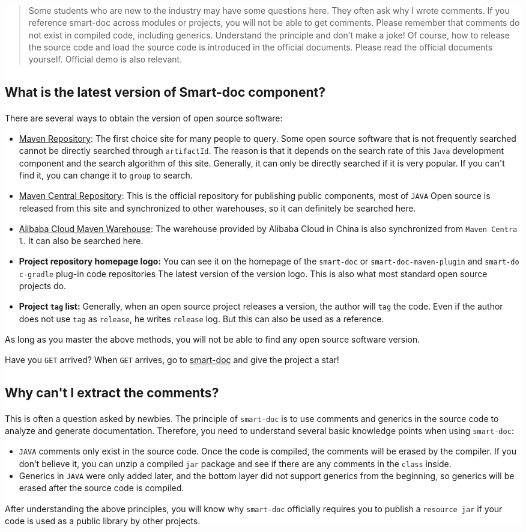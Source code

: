 > Some students who are new to the industry may have some questions here. They often ask why I wrote comments.
If you reference smart-doc across modules or projects, you will not be able to get comments.
Please remember that comments do not exist in compiled code, including generics. Understand the principle and don’t make a joke!
Of course, how to release the source code and load the source code is introduced in the official documents. Please read the official documents yourself. Official demo is also relevant.


## What is the latest version of Smart-doc component?
There are several ways to obtain the version of open source software:

- [Maven Repository](https://mvnrepository.com): The first choice site for many people to query. Some open source software that is not frequently searched cannot be directly searched through `artifactId`.
The reason is that it depends on the search rate of this `Java` development component and the search algorithm of this site. Generally, it can only be directly searched if it is very popular.
   If you can't find it, you can change it to `group` to search.
  
- [Maven Central Repository](https://search.maven.org): This is the official repository for publishing public components, most of `JAVA`
Open source is released from this site and synchronized to other warehouses, so it can definitely be searched here.
  
- [Alibaba Cloud Maven Warehouse](https://maven.aliyun.com): The warehouse provided by Alibaba Cloud in China is also synchronized from `Maven Central`.
   It can also be searched here.

- **Project repository homepage logo:** You can see it on the homepage of the `smart-doc` or `smart-doc-maven-plugin` and `smart-doc-gradle` plug-in code repositories
   The latest version of the version logo. This is also what most standard open source projects do.
  
- **Project `tag` list:** Generally, when an open source project releases a version, the author will `tag` the code. Even if the author does not use `tag` as `release`, he writes `release` log.
   But this can also be used as a reference.
  
As long as you master the above methods, you will not be able to find any open source software version.

Have you `GET` arrived? When `GET` arrives, go to [smart-doc](https://github.com/TongchengOpenSource/smart-doc) and give the project a star!

## Why can't I extract the comments?
This is often a question asked by newbies. The principle of `smart-doc` is to use comments and generics in the source code to analyze and generate documentation.
Therefore, you need to understand several basic knowledge points when using `smart-doc`:

- `JAVA` comments only exist in the source code. Once the code is compiled, the comments will be erased by the compiler. If you don’t believe it, you can unzip a compiled `jar` package and see if there are any comments in the `class` inside.
- Generics in `JAVA` were only added later, and the bottom layer did not support generics from the beginning, so generics will be erased after the source code is compiled.

After understanding the above principles, you will know why `smart-doc` officially requires you to publish a `resource jar` if your code is used as a public library by other projects.
